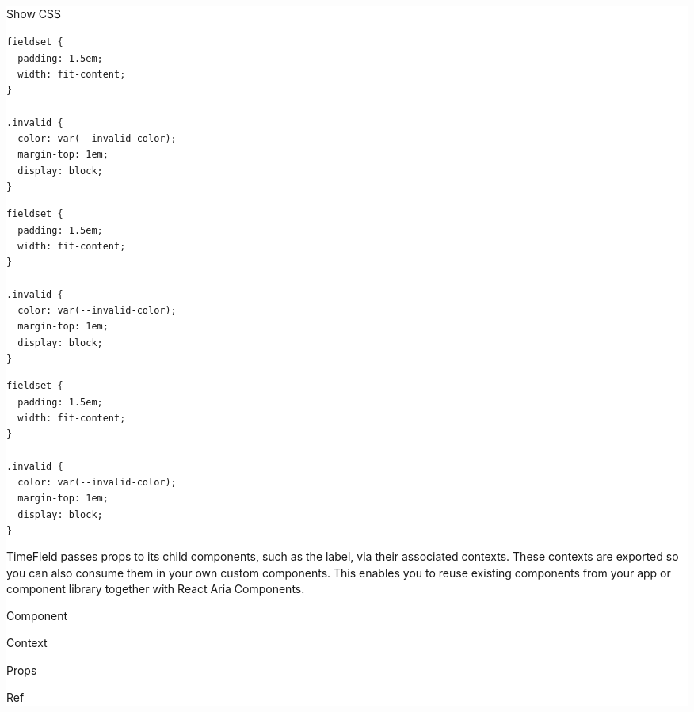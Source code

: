 ```
```

Show CSS

```
fieldset {
  padding: 1.5em;
  width: fit-content;
}

.invalid {
  color: var(--invalid-color);
  margin-top: 1em;
  display: block;
}
```

```
fieldset {
  padding: 1.5em;
  width: fit-content;
}

.invalid {
  color: var(--invalid-color);
  margin-top: 1em;
  display: block;
}
```

```
fieldset {
  padding: 1.5em;
  width: fit-content;
}

.invalid {
  color: var(--invalid-color);
  margin-top: 1em;
  display: block;
}
```

TimeField passes props to its child components, such as the label, via their associated contexts. These contexts are exported so you can also consume them in your own custom components. This enables you to reuse existing components from your app or component library together with React Aria Components.

Component

Context

Props

Ref
